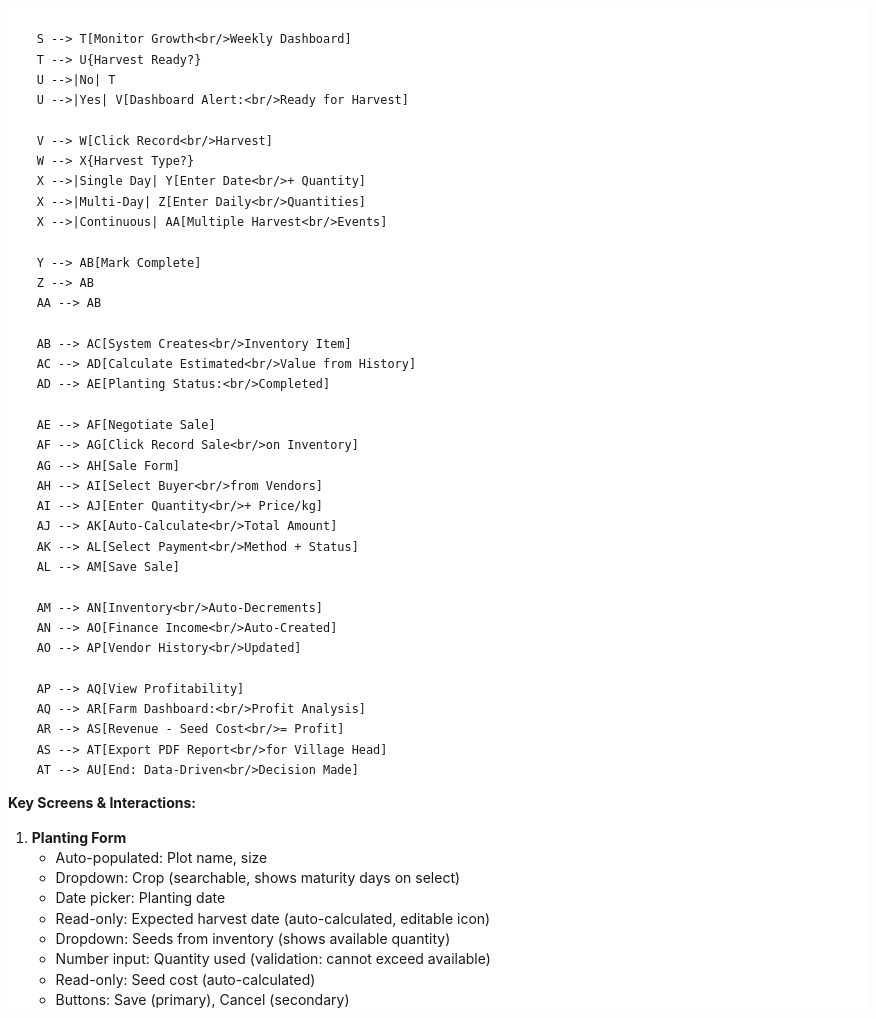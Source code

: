 ```mermaid
    
    S --> T[Monitor Growth<br/>Weekly Dashboard]
    T --> U{Harvest Ready?}
    U -->|No| T
    U -->|Yes| V[Dashboard Alert:<br/>Ready for Harvest]
    
    V --> W[Click Record<br/>Harvest]
    W --> X{Harvest Type?}
    X -->|Single Day| Y[Enter Date<br/>+ Quantity]
    X -->|Multi-Day| Z[Enter Daily<br/>Quantities]
    X -->|Continuous| AA[Multiple Harvest<br/>Events]
    
    Y --> AB[Mark Complete]
    Z --> AB
    AA --> AB
    
    AB --> AC[System Creates<br/>Inventory Item]
    AC --> AD[Calculate Estimated<br/>Value from History]
    AD --> AE[Planting Status:<br/>Completed]
    
    AE --> AF[Negotiate Sale]
    AF --> AG[Click Record Sale<br/>on Inventory]
    AG --> AH[Sale Form]
    AH --> AI[Select Buyer<br/>from Vendors]
    AI --> AJ[Enter Quantity<br/>+ Price/kg]
    AJ --> AK[Auto-Calculate<br/>Total Amount]
    AK --> AL[Select Payment<br/>Method + Status]
    AL --> AM[Save Sale]
    
    AM --> AN[Inventory<br/>Auto-Decrements]
    AN --> AO[Finance Income<br/>Auto-Created]
    AO --> AP[Vendor History<br/>Updated]
    
    AP --> AQ[View Profitability]
    AQ --> AR[Farm Dashboard:<br/>Profit Analysis]
    AR --> AS[Revenue - Seed Cost<br/>= Profit]
    AS --> AT[Export PDF Report<br/>for Village Head]
    AT --> AU[End: Data-Driven<br/>Decision Made]
```

**Key Screens & Interactions:**

1. **Planting Form**
   - Auto-populated: Plot name, size
   - Dropdown: Crop (searchable, shows maturity days on select)
   - Date picker: Planting date
   - Read-only: Expected harvest date (auto-calculated, editable icon)
   - Dropdown: Seeds from inventory (shows available quantity)
   - Number input: Quantity used (validation: cannot exceed available)
   - Read-only: Seed cost (auto-calculated)
   - Buttons: Save (primary), Cancel (secondary)
